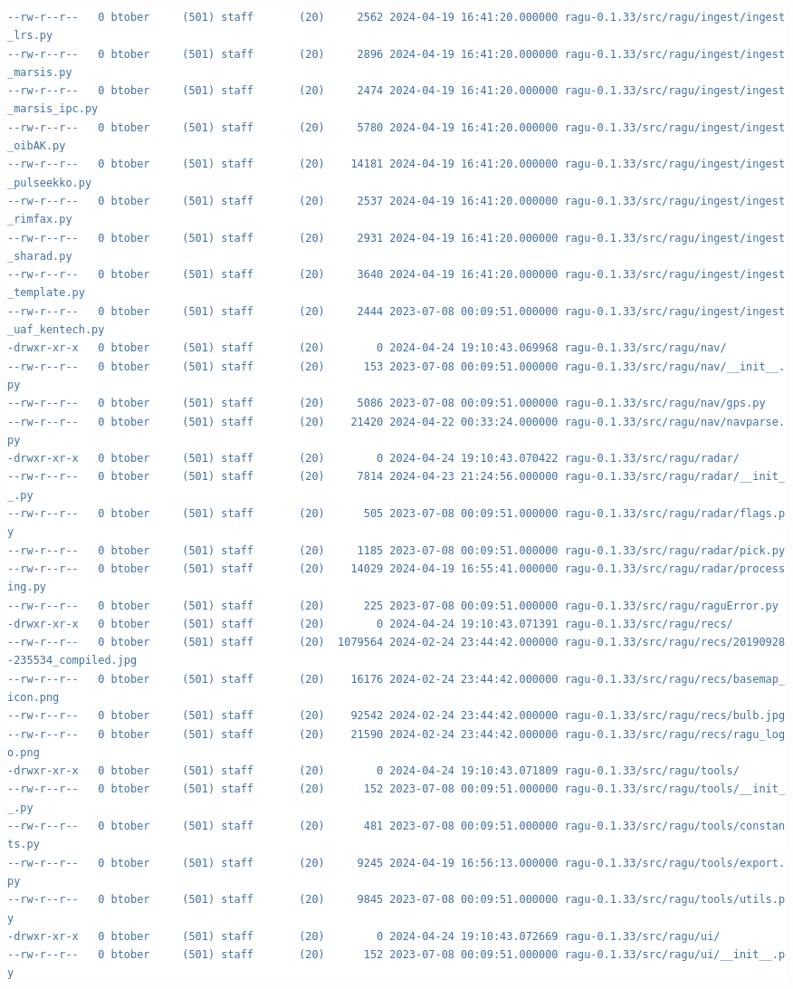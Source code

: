 ```diff
--rw-r--r--   0 btober     (501) staff       (20)     2562 2024-04-19 16:41:20.000000 ragu-0.1.33/src/ragu/ingest/ingest_lrs.py
--rw-r--r--   0 btober     (501) staff       (20)     2896 2024-04-19 16:41:20.000000 ragu-0.1.33/src/ragu/ingest/ingest_marsis.py
--rw-r--r--   0 btober     (501) staff       (20)     2474 2024-04-19 16:41:20.000000 ragu-0.1.33/src/ragu/ingest/ingest_marsis_ipc.py
--rw-r--r--   0 btober     (501) staff       (20)     5780 2024-04-19 16:41:20.000000 ragu-0.1.33/src/ragu/ingest/ingest_oibAK.py
--rw-r--r--   0 btober     (501) staff       (20)    14181 2024-04-19 16:41:20.000000 ragu-0.1.33/src/ragu/ingest/ingest_pulseekko.py
--rw-r--r--   0 btober     (501) staff       (20)     2537 2024-04-19 16:41:20.000000 ragu-0.1.33/src/ragu/ingest/ingest_rimfax.py
--rw-r--r--   0 btober     (501) staff       (20)     2931 2024-04-19 16:41:20.000000 ragu-0.1.33/src/ragu/ingest/ingest_sharad.py
--rw-r--r--   0 btober     (501) staff       (20)     3640 2024-04-19 16:41:20.000000 ragu-0.1.33/src/ragu/ingest/ingest_template.py
--rw-r--r--   0 btober     (501) staff       (20)     2444 2023-07-08 00:09:51.000000 ragu-0.1.33/src/ragu/ingest/ingest_uaf_kentech.py
-drwxr-xr-x   0 btober     (501) staff       (20)        0 2024-04-24 19:10:43.069968 ragu-0.1.33/src/ragu/nav/
--rw-r--r--   0 btober     (501) staff       (20)      153 2023-07-08 00:09:51.000000 ragu-0.1.33/src/ragu/nav/__init__.py
--rw-r--r--   0 btober     (501) staff       (20)     5086 2023-07-08 00:09:51.000000 ragu-0.1.33/src/ragu/nav/gps.py
--rw-r--r--   0 btober     (501) staff       (20)    21420 2024-04-22 00:33:24.000000 ragu-0.1.33/src/ragu/nav/navparse.py
-drwxr-xr-x   0 btober     (501) staff       (20)        0 2024-04-24 19:10:43.070422 ragu-0.1.33/src/ragu/radar/
--rw-r--r--   0 btober     (501) staff       (20)     7814 2024-04-23 21:24:56.000000 ragu-0.1.33/src/ragu/radar/__init__.py
--rw-r--r--   0 btober     (501) staff       (20)      505 2023-07-08 00:09:51.000000 ragu-0.1.33/src/ragu/radar/flags.py
--rw-r--r--   0 btober     (501) staff       (20)     1185 2023-07-08 00:09:51.000000 ragu-0.1.33/src/ragu/radar/pick.py
--rw-r--r--   0 btober     (501) staff       (20)    14029 2024-04-19 16:55:41.000000 ragu-0.1.33/src/ragu/radar/processing.py
--rw-r--r--   0 btober     (501) staff       (20)      225 2023-07-08 00:09:51.000000 ragu-0.1.33/src/ragu/raguError.py
-drwxr-xr-x   0 btober     (501) staff       (20)        0 2024-04-24 19:10:43.071391 ragu-0.1.33/src/ragu/recs/
--rw-r--r--   0 btober     (501) staff       (20)  1079564 2024-02-24 23:44:42.000000 ragu-0.1.33/src/ragu/recs/20190928-235534_compiled.jpg
--rw-r--r--   0 btober     (501) staff       (20)    16176 2024-02-24 23:44:42.000000 ragu-0.1.33/src/ragu/recs/basemap_icon.png
--rw-r--r--   0 btober     (501) staff       (20)    92542 2024-02-24 23:44:42.000000 ragu-0.1.33/src/ragu/recs/bulb.jpg
--rw-r--r--   0 btober     (501) staff       (20)    21590 2024-02-24 23:44:42.000000 ragu-0.1.33/src/ragu/recs/ragu_logo.png
-drwxr-xr-x   0 btober     (501) staff       (20)        0 2024-04-24 19:10:43.071809 ragu-0.1.33/src/ragu/tools/
--rw-r--r--   0 btober     (501) staff       (20)      152 2023-07-08 00:09:51.000000 ragu-0.1.33/src/ragu/tools/__init__.py
--rw-r--r--   0 btober     (501) staff       (20)      481 2023-07-08 00:09:51.000000 ragu-0.1.33/src/ragu/tools/constants.py
--rw-r--r--   0 btober     (501) staff       (20)     9245 2024-04-19 16:56:13.000000 ragu-0.1.33/src/ragu/tools/export.py
--rw-r--r--   0 btober     (501) staff       (20)     9845 2023-07-08 00:09:51.000000 ragu-0.1.33/src/ragu/tools/utils.py
-drwxr-xr-x   0 btober     (501) staff       (20)        0 2024-04-24 19:10:43.072669 ragu-0.1.33/src/ragu/ui/
--rw-r--r--   0 btober     (501) staff       (20)      152 2023-07-08 00:09:51.000000 ragu-0.1.33/src/ragu/ui/__init__.py
```